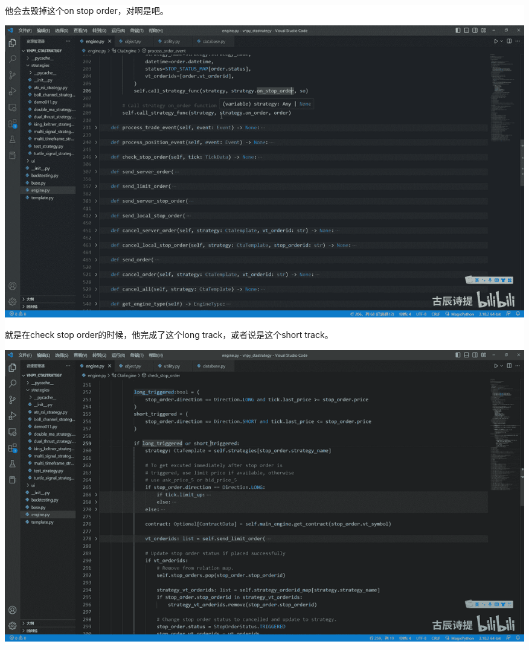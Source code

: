 他会去毁掉这个on stop order，对啊是吧。

![](img/29eac973bbb958b710be05dc9a782807_117.png)

就是在check stop order的时候，他完成了这个long track，或者说是这个short track。



![](img/29eac973bbb958b710be05dc9a782807_119.png)
